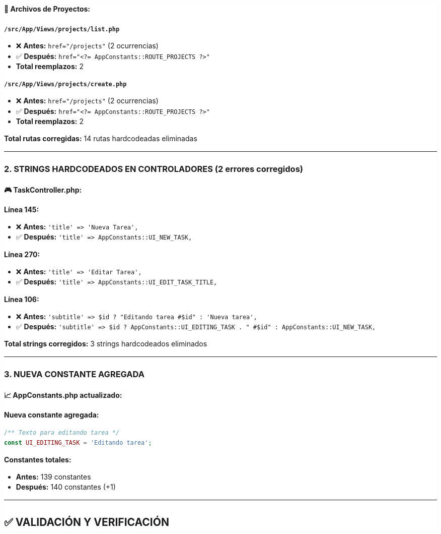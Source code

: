 #### **📁 Archivos de Proyectos:**

**`/src/App/Views/projects/list.php`**
- ❌ **Antes:** `href="/projects"` (2 ocurrencias)
- ✅ **Después:** `href="<?= AppConstants::ROUTE_PROJECTS ?>"`
- **Total reemplazos:** 2

**`/src/App/Views/projects/create.php`**
- ❌ **Antes:** `href="/projects"` (2 ocurrencias)
- ✅ **Después:** `href="<?= AppConstants::ROUTE_PROJECTS ?>"`
- **Total reemplazos:** 2

**Total rutas corregidas:** 14 rutas hardcodeadas eliminadas

---

### **2. STRINGS HARDCODEADOS EN CONTROLADORES (2 errores corregidos)**

#### **🎮 TaskController.php:**

**Línea 145:**
- ❌ **Antes:** `'title' => 'Nueva Tarea',`
- ✅ **Después:** `'title' => AppConstants::UI_NEW_TASK,`

**Línea 270:**
- ❌ **Antes:** `'title' => 'Editar Tarea',`
- ✅ **Después:** `'title' => AppConstants::UI_EDIT_TASK_TITLE,`

**Línea 106:**
- ❌ **Antes:** `'subtitle' => $id ? "Editando tarea #$id" : 'Nueva tarea',`
- ✅ **Después:** `'subtitle' => $id ? AppConstants::UI_EDITING_TASK . " #$id" : AppConstants::UI_NEW_TASK,`

**Total strings corregidos:** 3 strings hardcodeados eliminados

---

### **3. NUEVA CONSTANTE AGREGADA**

#### **📈 AppConstants.php actualizado:**

**Nueva constante agregada:**
```php
/** Texto para editando tarea */
const UI_EDITING_TASK = 'Editando tarea';
```

**Constantes totales:**
- **Antes:** 139 constantes
- **Después:** 140 constantes (+1)

---

## ✅ **VALIDACIÓN Y VERIFICACIÓN**

